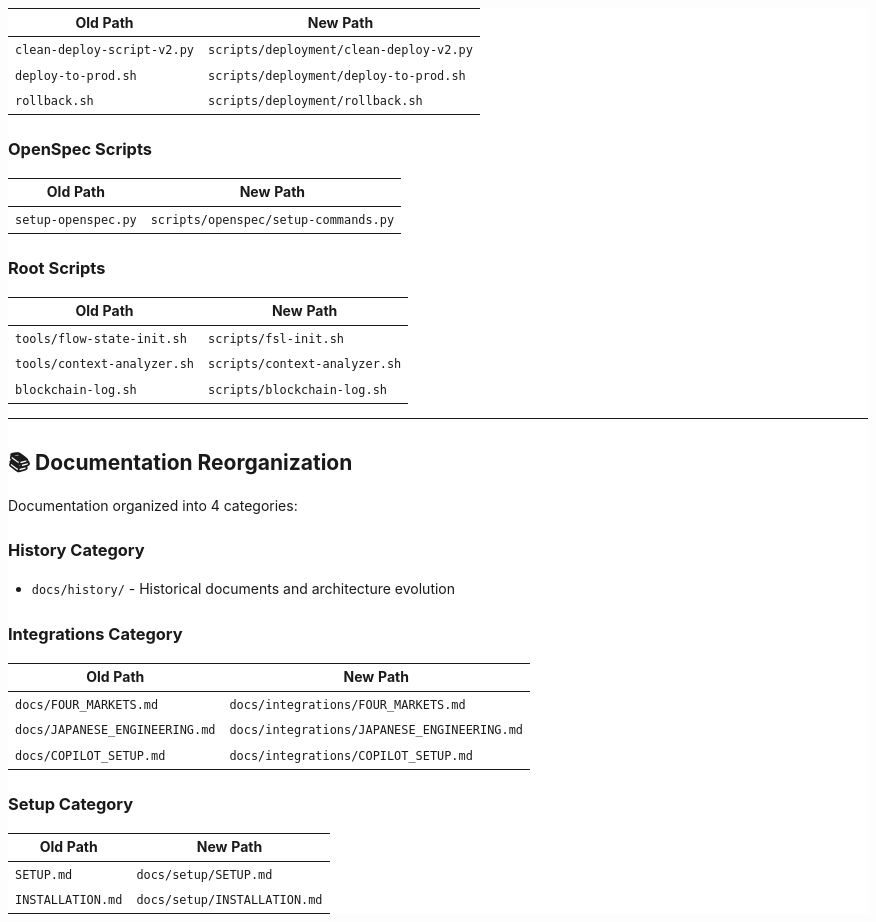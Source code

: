 | Old Path | New Path |
|----------|----------|
| `clean-deploy-script-v2.py` | `scripts/deployment/clean-deploy-v2.py` |
| `deploy-to-prod.sh` | `scripts/deployment/deploy-to-prod.sh` |
| `rollback.sh` | `scripts/deployment/rollback.sh` |

### OpenSpec Scripts

| Old Path | New Path |
|----------|----------|
| `setup-openspec.py` | `scripts/openspec/setup-commands.py` |

### Root Scripts

| Old Path | New Path |
|----------|----------|
| `tools/flow-state-init.sh` | `scripts/fsl-init.sh` |
| `tools/context-analyzer.sh` | `scripts/context-analyzer.sh` |
| `blockchain-log.sh` | `scripts/blockchain-log.sh` |

---

## 📚 Documentation Reorganization

Documentation organized into 4 categories:

### History Category

- `docs/history/` - Historical documents and architecture evolution

### Integrations Category

| Old Path | New Path |
|----------|----------|
| `docs/FOUR_MARKETS.md` | `docs/integrations/FOUR_MARKETS.md` |
| `docs/JAPANESE_ENGINEERING.md` | `docs/integrations/JAPANESE_ENGINEERING.md` |
| `docs/COPILOT_SETUP.md` | `docs/integrations/COPILOT_SETUP.md` |

### Setup Category

| Old Path | New Path |
|----------|----------|
| `SETUP.md` | `docs/setup/SETUP.md` |
| `INSTALLATION.md` | `docs/setup/INSTALLATION.md` |
